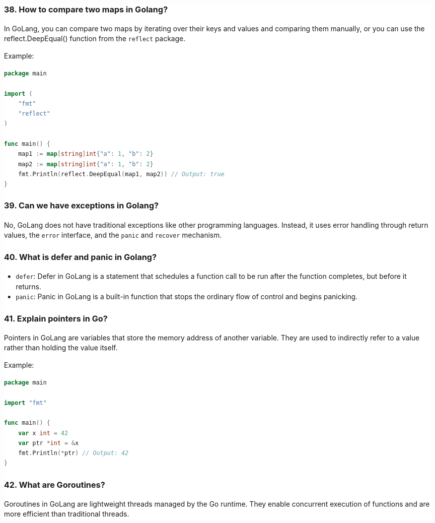 ### 38. How to compare two maps in Golang?
In GoLang, you can compare two maps by iterating over their keys and values and comparing them manually, or you can use the reflect.DeepEqual() function from the `reflect` package.

Example:
```go
package main

import (
    "fmt"
    "reflect"
)

func main() {
    map1 := map[string]int{"a": 1, "b": 2}
    map2 := map[string]int{"a": 1, "b": 2}
    fmt.Println(reflect.DeepEqual(map1, map2)) // Output: true
}
```
### 39. Can we have exceptions in Golang?
No, GoLang does not have traditional exceptions like other programming languages. Instead, it uses error handling through return values, the `error` interface, and the `panic` and `recover` mechanism.

### 40. What is defer and panic in Golang?
- `defer`: Defer in GoLang is a statement that schedules a function call to be run after the function completes, but before it returns.
- `panic`: Panic in GoLang is a built-in function that stops the ordinary flow of control and begins panicking.

### 41. Explain pointers in Go?
Pointers in GoLang are variables that store the memory address of another variable. They are used to indirectly refer to a value rather than holding the value itself.

Example:
```go
package main

import "fmt"

func main() {
    var x int = 42
    var ptr *int = &x
    fmt.Println(*ptr) // Output: 42
}
```

### 42. What are Goroutines?
Goroutines in GoLang are lightweight threads managed by the Go runtime. They enable concurrent execution of functions and are more efficient than traditional threads.

